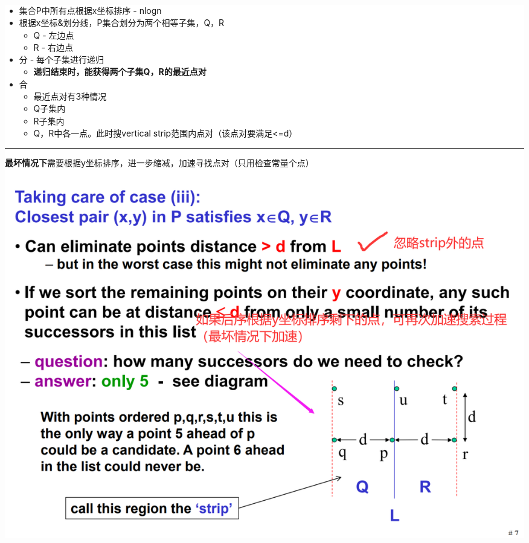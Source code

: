 * 集合P中所有点根据x坐标排序 - nlogn
* 根据x坐标&划分线，P集合划分为两个相等子集，Q，R
  * Q - 左边点
  * R - 右边点
* 分 - 每个子集进行递归
  * **递归结束时，能获得两个子集Q，R的最近点对**
* 合
  * 最近点对有3种情况
  * Q子集内
  * R子集内
  * Q，R中各一点。此时搜vertical strip范围内点对（该点对要满足<=d）

---

**最坏情况下**需要根据y坐标排序，进一步缩减，加速寻找点对（只用检查常量个点）

![](/static/2021-10-08-00-37-03.png)